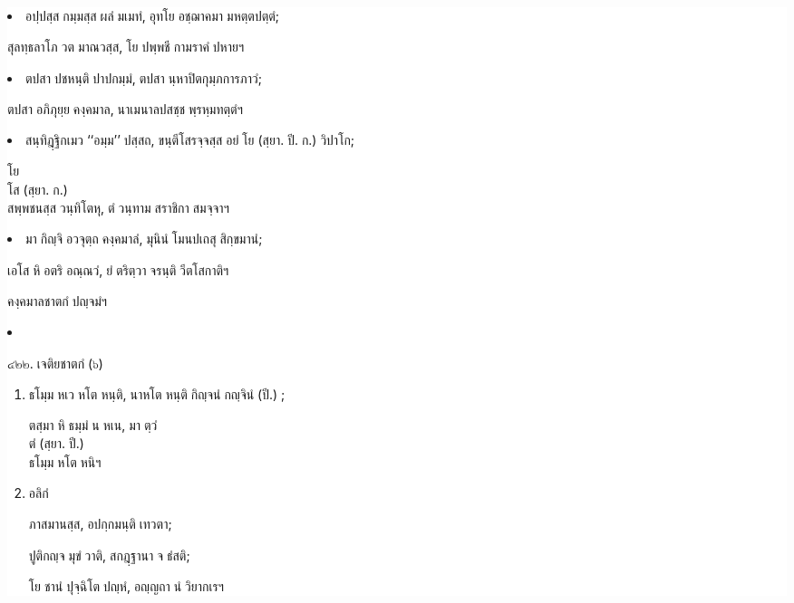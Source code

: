 <li>
อปฺปสฺส  
กมฺมสฺส ผลํ มเมทํ, อุทโย อชฺฌาคมา มหตฺตปตฺตํ;  
  
สุลทฺธลาโภ วต มาณวสฺส, โย ปพฺพชี กามราคํ ปหายฯ  
</li>
  
<li>
ตปสา ปชหนฺติ ปาปกมฺมํ, ตปสา นฺหาปิตกุมฺภการภาวํ;  
  
ตปสา อภิภุยฺย คงฺคมาล, นาเมนาลปสชฺช พฺรหฺมทตฺตํฯ  
</li>
  
<li>
สนฺทิฎฺฐิกเมว ‘‘อมฺม’’ ปสฺสถ, ขนฺตีโสรจฺจสฺส อยํ  
โย (สฺยา. ปี. ก.)  
วิปาโก;  
  
โย  
โส (สฺยา. ก.)  
สพฺพชนสฺส วนฺทิโตหุ, ตํ วนฺทาม สราชิกา สมจฺจาฯ  
</li>
  
<li>
มา กิญฺจิ อวจุตฺถ คงฺคมาลํ, มุนินํ โมนปเถสุ สิกฺขมานํ;  
  
เอโส หิ อตริ อณฺณวํ, ยํ ตริตฺวา จรนฺติ วีตโสกาติฯ  
</li>
  
คงฺคมาลชาตกํ ปญฺจมํฯ  
</li>
  
<li>
<p> ๔๒๒. เจติยชาตกํ (๖)
</ol></p>


<ol>
<li>
ธโมฺม  
หเว หโต หนฺติ, นาหโต หนฺติ กิญฺจนํ  
กญฺจินํ (ปี.)  
;  
  
ตสฺมา หิ ธมฺมํ น หเน, มา ตฺวํ  
ตํ (สฺยา. ปี.)  
ธโมฺม หโต หนิฯ  
</li>
  
<li>
อลิกํ  
  
ภาสมานสฺส, อปกฺกมนฺติ เทวตา;  
  
ปูติกญฺจ มุขํ วาติ, สกฎฺฐานา จ ธํสติ;  
  
โย ชานํ ปุจฺฉิโต ปญฺหํ, อญฺญถา นํ วิยากเรฯ  
</li>
  